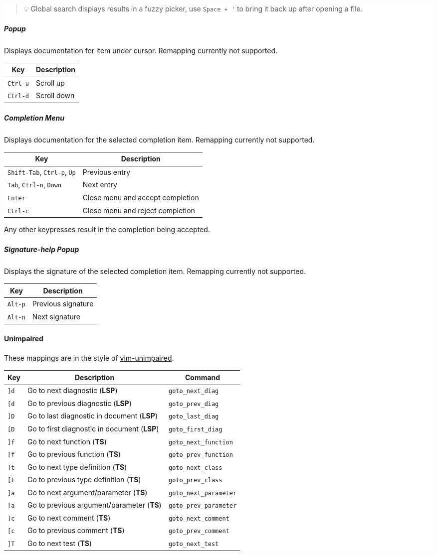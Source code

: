 > 💡 Global search displays results in a fuzzy picker, use `Space + '` to bring it back up after opening a file.

##### Popup

Displays documentation for item under cursor. Remapping currently not supported.

| Key      | Description |
| ----     | ----------- |
| `Ctrl-u` | Scroll up   |
| `Ctrl-d` | Scroll down |

##### Completion Menu

Displays documentation for the selected completion item. Remapping currently not supported.

| Key                         | Description                      |
| ----                        | -----------                      |
| `Shift-Tab`, `Ctrl-p`, `Up` | Previous entry                   |
| `Tab`, `Ctrl-n`, `Down`     | Next entry                       |
| `Enter`                     | Close menu and accept completion |
| `Ctrl-c`                    | Close menu and reject completion |

Any other keypresses result in the completion being accepted.

##### Signature-help Popup

Displays the signature of the selected completion item. Remapping currently not supported.

| Key     | Description        |
| ----    | -----------        |
| `Alt-p` | Previous signature |
| `Alt-n` | Next signature     |

#### Unimpaired

These mappings are in the style of [vim-unimpaired](https://github.com/tpope/vim-unimpaired).

| Key      | Description                                  | Command                 |
| -----    | -----------                                  | -------                 |
| `]d`     | Go to next diagnostic (**LSP**)              | `goto_next_diag`        |
| `[d`     | Go to previous diagnostic (**LSP**)          | `goto_prev_diag`        |
| `]D`     | Go to last diagnostic in document (**LSP**)  | `goto_last_diag`        |
| `[D`     | Go to first diagnostic in document (**LSP**) | `goto_first_diag`       |
| `]f`     | Go to next function (**TS**)                 | `goto_next_function`    |
| `[f`     | Go to previous function (**TS**)             | `goto_prev_function`    |
| `]t`     | Go to next type definition (**TS**)          | `goto_next_class`       |
| `[t`     | Go to previous type definition (**TS**)      | `goto_prev_class`       |
| `]a`     | Go to next argument/parameter (**TS**)       | `goto_next_parameter`   |
| `[a`     | Go to previous argument/parameter (**TS**)   | `goto_prev_parameter`   |
| `]c`     | Go to next comment (**TS**)                  | `goto_next_comment`     |
| `[c`     | Go to previous comment (**TS**)              | `goto_prev_comment`     |
| `]T`     | Go to next test (**TS**)                     | `goto_next_test`        |